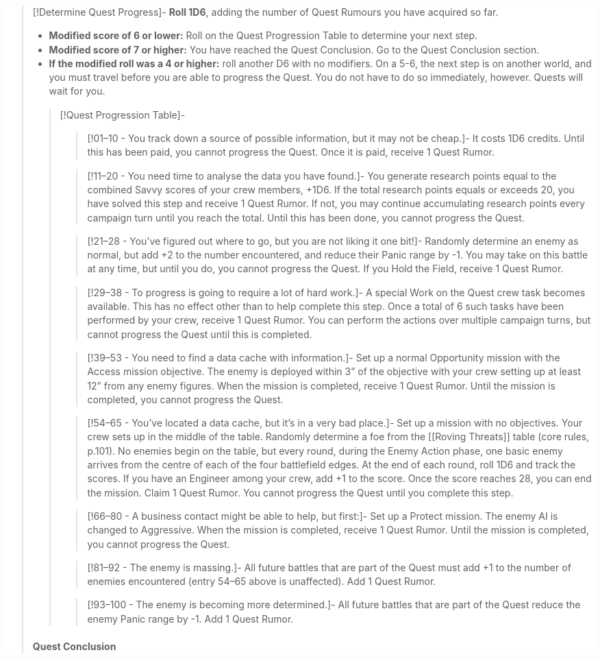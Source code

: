 > [!Determine Quest Progress]-
> **Roll 1D6**, adding the number of Quest Rumours you have acquired so far.
>  - **Modified score of 6 or lower:** Roll on the Quest Progression Table to determine your next step.
>   - **Modified score of 7 or higher:** You have reached the Quest Conclusion. Go to the Quest Conclusion section.
>   - **If the modified roll was a 4 or higher:** roll another D6 with no modifiers. On a 5-6, the next step is on another world, and you must travel before you are able to progress the Quest. You do not have to do so immediately, however. Quests will wait for you.
> 
> > [!Quest Progression Table]-
> > 
> > > [!01–10 - You track down a source of possible information, but it may not be cheap.]-
> > > It costs 1D6 credits. Until this has been paid, you cannot progress the Quest. Once it is paid, receive 1 Quest Rumor.
> > 
> > > [!11–20 - You need time to analyse the data you have found.]-
> > > You generate research points equal to the combined Savvy scores of your crew members, +1D6. If the total research points equals or exceeds 20, you have solved this step and receive 1 Quest Rumor. If not, you may continue accumulating research points every campaign turn until you reach the total. Until this has been done, you cannot progress the Quest.
> > 
> > > [!21–28 - You’ve figured out where to go, but you are not liking it one bit!]-
> > > Randomly determine an enemy as normal, but add +2 to the number encountered, and reduce their Panic range by -1. You may take on this battle at any time, but until you do, you cannot progress the Quest. If you Hold the Field, receive 1 Quest Rumor.
> > 
> > > [!29–38 - To progress is going to require a lot of hard work.]-
> > > A special Work on the Quest crew task becomes available. This has no effect other than to help complete this step. Once a total of 6 such tasks have been performed by your crew, receive 1 Quest Rumor. You can perform the actions over multiple campaign turns, but cannot progress the Quest until this is completed.
> > 
> > > [!39–53 - You need to find a data cache with information.]-
> > > Set up a normal Opportunity mission with the Access mission objective. The enemy is deployed within 3” of the objective with your crew setting up at least 12” from any enemy figures. When the mission is completed, receive 1 Quest Rumor. Until the mission is completed, you cannot progress the Quest.
> > 
> > > [!54–65 - You’ve located a data cache, but it’s in a very bad place.]-
> > > Set up a mission with no objectives. Your crew sets up in the middle of the table. Randomly determine a foe from the [[Roving Threats]] table (core rules, p.101). No enemies begin on the table, but every round, during the Enemy Action phase, one basic enemy arrives from the centre of each of the four battlefield edges. At the end of each round, roll 1D6 and track the scores. If you have an Engineer among your crew, add +1 to the score. Once the score reaches 28, you can end the mission. Claim 1 Quest Rumor. You cannot progress the Quest until you complete this step.
> > 
> > > [!66–80 - A business contact might be able to help, but first:]-
> > > Set up a Protect mission. The enemy AI is changed to Aggressive. When the mission is completed, receive 1 Quest Rumor. Until the mission is completed, you cannot progress the Quest.
> > 
> > > [!81–92 - The enemy is massing.]-
> > > All future battles that are part of the Quest must add +1 to the number of enemies encountered (entry 54–65 above is unaffected). Add 1 Quest Rumor.
> > 
> > > [!93–100 - The enemy is becoming more determined.]-
> > > All future battles that are part of the Quest reduce the enemy Panic range by -1. Add 1 Quest Rumor.
> > 
> 
> #### Quest Conclusion
> 